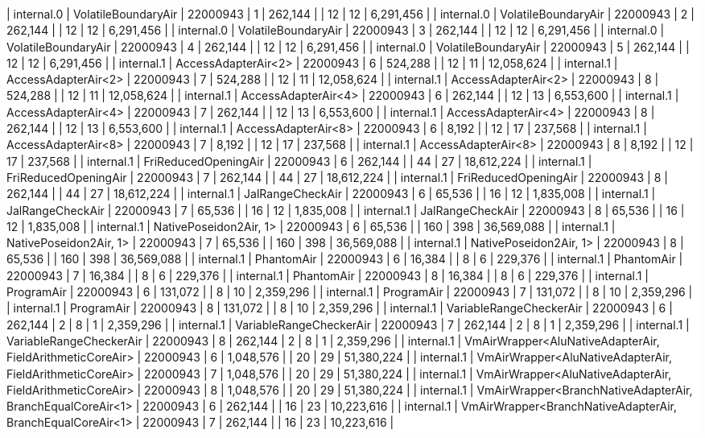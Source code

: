 | internal.0 | VolatileBoundaryAir | 22000943 | 1 | 262,144 |  | 12 | 12 | 6,291,456 | 
| internal.0 | VolatileBoundaryAir | 22000943 | 2 | 262,144 |  | 12 | 12 | 6,291,456 | 
| internal.0 | VolatileBoundaryAir | 22000943 | 3 | 262,144 |  | 12 | 12 | 6,291,456 | 
| internal.0 | VolatileBoundaryAir | 22000943 | 4 | 262,144 |  | 12 | 12 | 6,291,456 | 
| internal.0 | VolatileBoundaryAir | 22000943 | 5 | 262,144 |  | 12 | 12 | 6,291,456 | 
| internal.1 | AccessAdapterAir<2> | 22000943 | 6 | 524,288 |  | 12 | 11 | 12,058,624 | 
| internal.1 | AccessAdapterAir<2> | 22000943 | 7 | 524,288 |  | 12 | 11 | 12,058,624 | 
| internal.1 | AccessAdapterAir<2> | 22000943 | 8 | 524,288 |  | 12 | 11 | 12,058,624 | 
| internal.1 | AccessAdapterAir<4> | 22000943 | 6 | 262,144 |  | 12 | 13 | 6,553,600 | 
| internal.1 | AccessAdapterAir<4> | 22000943 | 7 | 262,144 |  | 12 | 13 | 6,553,600 | 
| internal.1 | AccessAdapterAir<4> | 22000943 | 8 | 262,144 |  | 12 | 13 | 6,553,600 | 
| internal.1 | AccessAdapterAir<8> | 22000943 | 6 | 8,192 |  | 12 | 17 | 237,568 | 
| internal.1 | AccessAdapterAir<8> | 22000943 | 7 | 8,192 |  | 12 | 17 | 237,568 | 
| internal.1 | AccessAdapterAir<8> | 22000943 | 8 | 8,192 |  | 12 | 17 | 237,568 | 
| internal.1 | FriReducedOpeningAir | 22000943 | 6 | 262,144 |  | 44 | 27 | 18,612,224 | 
| internal.1 | FriReducedOpeningAir | 22000943 | 7 | 262,144 |  | 44 | 27 | 18,612,224 | 
| internal.1 | FriReducedOpeningAir | 22000943 | 8 | 262,144 |  | 44 | 27 | 18,612,224 | 
| internal.1 | JalRangeCheckAir | 22000943 | 6 | 65,536 |  | 16 | 12 | 1,835,008 | 
| internal.1 | JalRangeCheckAir | 22000943 | 7 | 65,536 |  | 16 | 12 | 1,835,008 | 
| internal.1 | JalRangeCheckAir | 22000943 | 8 | 65,536 |  | 16 | 12 | 1,835,008 | 
| internal.1 | NativePoseidon2Air<BabyBearParameters>, 1> | 22000943 | 6 | 65,536 |  | 160 | 398 | 36,569,088 | 
| internal.1 | NativePoseidon2Air<BabyBearParameters>, 1> | 22000943 | 7 | 65,536 |  | 160 | 398 | 36,569,088 | 
| internal.1 | NativePoseidon2Air<BabyBearParameters>, 1> | 22000943 | 8 | 65,536 |  | 160 | 398 | 36,569,088 | 
| internal.1 | PhantomAir | 22000943 | 6 | 16,384 |  | 8 | 6 | 229,376 | 
| internal.1 | PhantomAir | 22000943 | 7 | 16,384 |  | 8 | 6 | 229,376 | 
| internal.1 | PhantomAir | 22000943 | 8 | 16,384 |  | 8 | 6 | 229,376 | 
| internal.1 | ProgramAir | 22000943 | 6 | 131,072 |  | 8 | 10 | 2,359,296 | 
| internal.1 | ProgramAir | 22000943 | 7 | 131,072 |  | 8 | 10 | 2,359,296 | 
| internal.1 | ProgramAir | 22000943 | 8 | 131,072 |  | 8 | 10 | 2,359,296 | 
| internal.1 | VariableRangeCheckerAir | 22000943 | 6 | 262,144 | 2 | 8 | 1 | 2,359,296 | 
| internal.1 | VariableRangeCheckerAir | 22000943 | 7 | 262,144 | 2 | 8 | 1 | 2,359,296 | 
| internal.1 | VariableRangeCheckerAir | 22000943 | 8 | 262,144 | 2 | 8 | 1 | 2,359,296 | 
| internal.1 | VmAirWrapper<AluNativeAdapterAir, FieldArithmeticCoreAir> | 22000943 | 6 | 1,048,576 |  | 20 | 29 | 51,380,224 | 
| internal.1 | VmAirWrapper<AluNativeAdapterAir, FieldArithmeticCoreAir> | 22000943 | 7 | 1,048,576 |  | 20 | 29 | 51,380,224 | 
| internal.1 | VmAirWrapper<AluNativeAdapterAir, FieldArithmeticCoreAir> | 22000943 | 8 | 1,048,576 |  | 20 | 29 | 51,380,224 | 
| internal.1 | VmAirWrapper<BranchNativeAdapterAir, BranchEqualCoreAir<1> | 22000943 | 6 | 262,144 |  | 16 | 23 | 10,223,616 | 
| internal.1 | VmAirWrapper<BranchNativeAdapterAir, BranchEqualCoreAir<1> | 22000943 | 7 | 262,144 |  | 16 | 23 | 10,223,616 | 